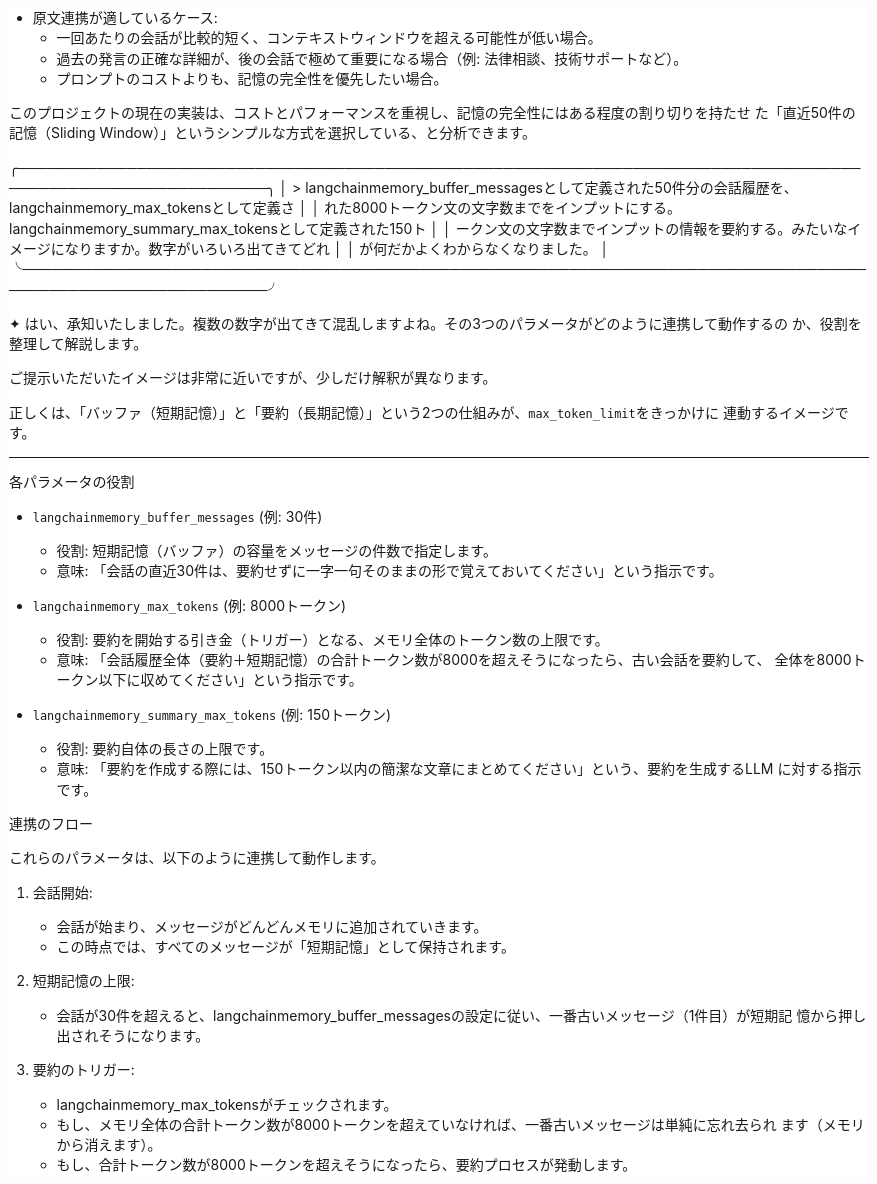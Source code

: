    * 原文連携が適しているケース:
       * 一回あたりの会話が比較的短く、コンテキストウィンドウを超える可能性が低い場合。
       * 過去の発言の正確な詳細が、後の会話で極めて重要になる場合（例: 法律相談、技術サポートなど）。
       * プロンプトのコストよりも、記憶の完全性を優先したい場合。

  このプロジェクトの現在の実装は、コストとパフォーマンスを重視し、記憶の完全性にはある程度の割り切りを持たせ
  た「直近50件の記憶（Sliding Window）」というシンプルな方式を選択している、と分析できます。




╭───────────────────────────────────────────────────────────────────────────────────────────────────────────────╮
│  > langchainmemory_buffer_messagesとして定義された50件分の会話履歴を、langchainmemory_max_tokensとして定義さ │
│    れた8000トークン文の文字数までをインプットにする。langchainmemory_summary_max_tokensとして定義された150ト │
│    ークン文の文字数までインプットの情報を要約する。みたいなイメージになりますか。数字がいろいろ出てきてどれ  │
│    が何だかよくわからなくなりました。                                                                        │
╰───────────────────────────────────────────────────────────────────────────────────────────────────────────────╯

✦ はい、承知いたしました。複数の数字が出てきて混乱しますよね。その3つのパラメータがどのように連携して動作するの
  か、役割を整理して解説します。

  ご提示いただいたイメージは非常に近いですが、少しだけ解釈が異なります。

  正しくは、「バッファ（短期記憶）」と「要約（長期記憶）」という2つの仕組みが、`max_token_limit`をきっかけに
  連動するイメージです。

  ---

  各パラメータの役割

   * `langchainmemory_buffer_messages` (例: 30件)
       * 役割: 短期記憶（バッファ）の容量をメッセージの件数で指定します。
       * 意味: 「会話の直近30件は、要約せずに一字一句そのままの形で覚えておいてください」という指示です。

   * `langchainmemory_max_tokens` (例: 8000トークン)
       * 役割: 要約を開始する引き金（トリガー）となる、メモリ全体のトークン数の上限です。
       * 意味: 「会話履歴全体（要約＋短期記憶）の合計トークン数が8000を超えそうになったら、古い会話を要約して、
         全体を8000トークン以下に収めてください」という指示です。

   * `langchainmemory_summary_max_tokens` (例: 150トークン)
       * 役割: 要約自体の長さの上限です。
       * 意味: 「要約を作成する際には、150トークン以内の簡潔な文章にまとめてください」という、要約を生成するLLM
         に対する指示です。

  連携のフロー

  これらのパラメータは、以下のように連携して動作します。

   1. 会話開始:
       * 会話が始まり、メッセージがどんどんメモリに追加されていきます。
       * この時点では、すべてのメッセージが「短期記憶」として保持されます。

   2. 短期記憶の上限:
       * 会話が30件を超えると、langchainmemory_buffer_messagesの設定に従い、一番古いメッセージ（1件目）が短期記
         憶から押し出されそうになります。

   3. 要約のトリガー:
       * langchainmemory_max_tokensがチェックされます。
       * もし、メモリ全体の合計トークン数が8000トークンを超えていなければ、一番古いメッセージは単純に忘れ去られ
         ます（メモリから消えます）。
       * もし、合計トークン数が8000トークンを超えそうになったら、要約プロセスが発動します。

